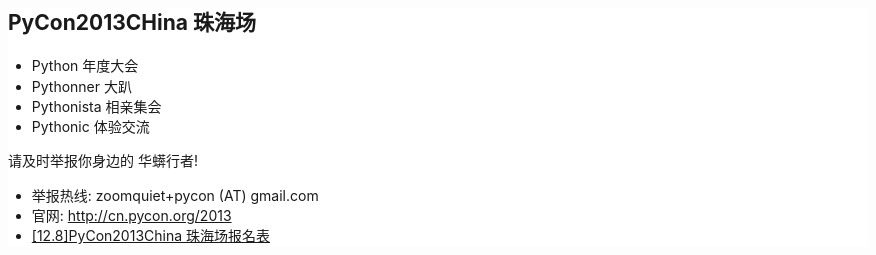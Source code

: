 ## PyCon2013CHina 珠海场

- Python 年度大会
- Pythonner 大趴
- Pythonista 相亲集会
- Pythonic 体验交流

请及时举报你身边的 华蠎行者!

- 举报热线: zoomquiet+pycon (AT) gmail.com
- 官网: http://cn.pycon.org/2013
- [[12.8]PyCon2013China 珠海场报名表](https://docs.google.com/forms/d/1uFSa6PZNfl1ab3oO20CaoafOhfkavhpqg_CN4I36W_A/viewform)


